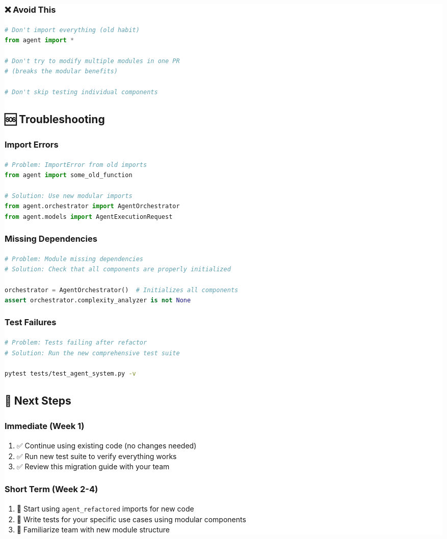 ### **❌ Avoid This**
```python
# Don't import everything (old habit)
from agent import *

# Don't try to modify multiple modules in one PR
# (breaks the modular benefits)

# Don't skip testing individual components
```

## 🆘 **Troubleshooting**

### **Import Errors**
```python
# Problem: ImportError from old imports
from agent import some_old_function

# Solution: Use new modular imports
from agent.orchestrator import AgentOrchestrator
from agent.models import AgentExecutionRequest
```

### **Missing Dependencies**
```python
# Problem: Module missing dependencies
# Solution: Check that all components are properly initialized

orchestrator = AgentOrchestrator()  # Initializes all components
assert orchestrator.complexity_analyzer is not None
```

### **Test Failures**
```bash
# Problem: Tests failing after refactor
# Solution: Run the new comprehensive test suite

pytest tests/test_agent_system.py -v
```

## 🎯 **Next Steps**

### **Immediate (Week 1)**
1. ✅ Continue using existing code (no changes needed)
2. ✅ Run new test suite to verify everything works
3. ✅ Review this migration guide with your team

### **Short Term (Week 2-4)**
1. 🔄 Start using `agent_refactored` imports for new code
2. 🧪 Write tests for your specific use cases using modular components
3. 📖 Familiarize team with new module structure
